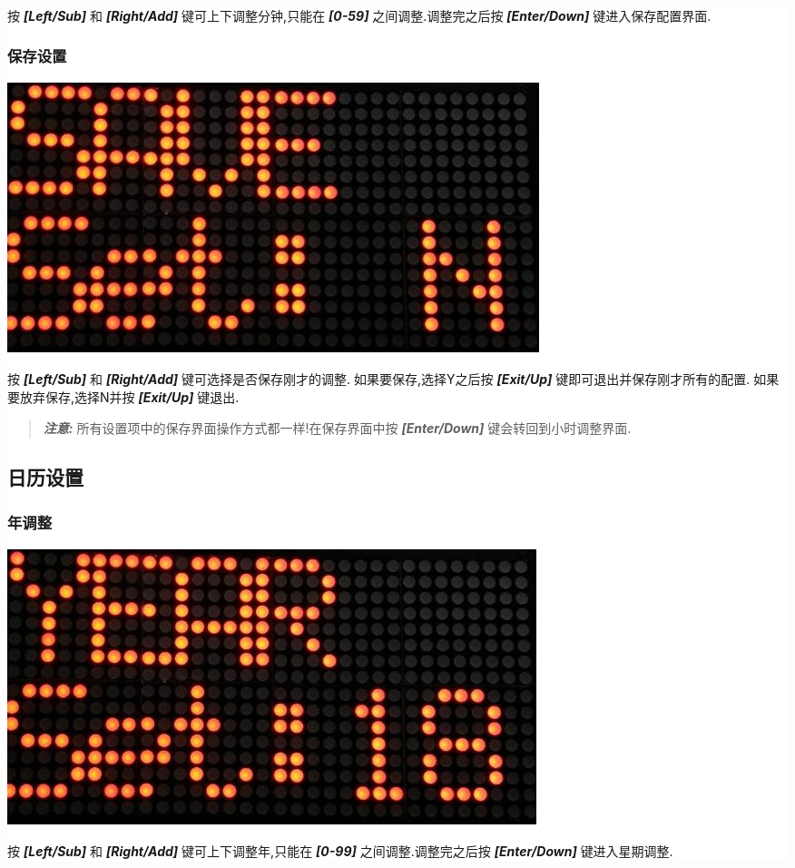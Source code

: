 
按 ***[Left/Sub]*** 和 ***[Right/Add]*** 键可上下调整分钟,只能在 ***[0-59]*** 之间调整.调整完之后按 ***[Enter/Down]*** 键进入保存配置界面.


### 保存设置

![](image19.jpg)

按 ***[Left/Sub]*** 和 ***[Right/Add]*** 键可选择是否保存刚才的调整.
如果要保存,选择Y之后按 ***[Exit/Up]*** 键即可退出并保存刚才所有的配置.
如果要放弃保存,选择N并按 ***[Exit/Up]*** 键退出.
> ***注意:*** 所有设置项中的保存界面操作方式都一样!在保存界面中按 ***[Enter/Down]*** 键会转回到小时调整界面.


## 日历设置
### 年调整

![](image20.jpg)

按 ***[Left/Sub]*** 和 ***[Right/Add]*** 键可上下调整年,只能在 ***[0-99]*** 之间调整.调整完之后按 ***[Enter/Down]*** 键进入星期调整.
